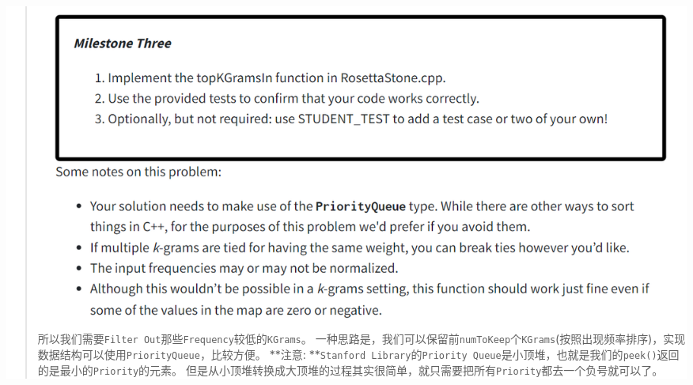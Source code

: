 > ![image.png](./Assignment_2__Fun_with_Collections.assets/20231114_1936454962.png)
> 所以我们需要`Filter Out`那些`Frequency`较低的`KGrams`。
> 一种思路是，我们可以保留前`numToKeep`个`KGrams`(按照出现频率排序)，实现数据结构可以使用`PriorityQueue`，比较方便。
> **注意: **`Stanford Library`的`Priority Queue`是小顶堆，也就是我们的`peek()`返回的是最小的`Priority`的元素。
> 但是从小顶堆转换成大顶堆的过程其实很简单，就只需要把所有`Priority`都去一个负号就可以了。
